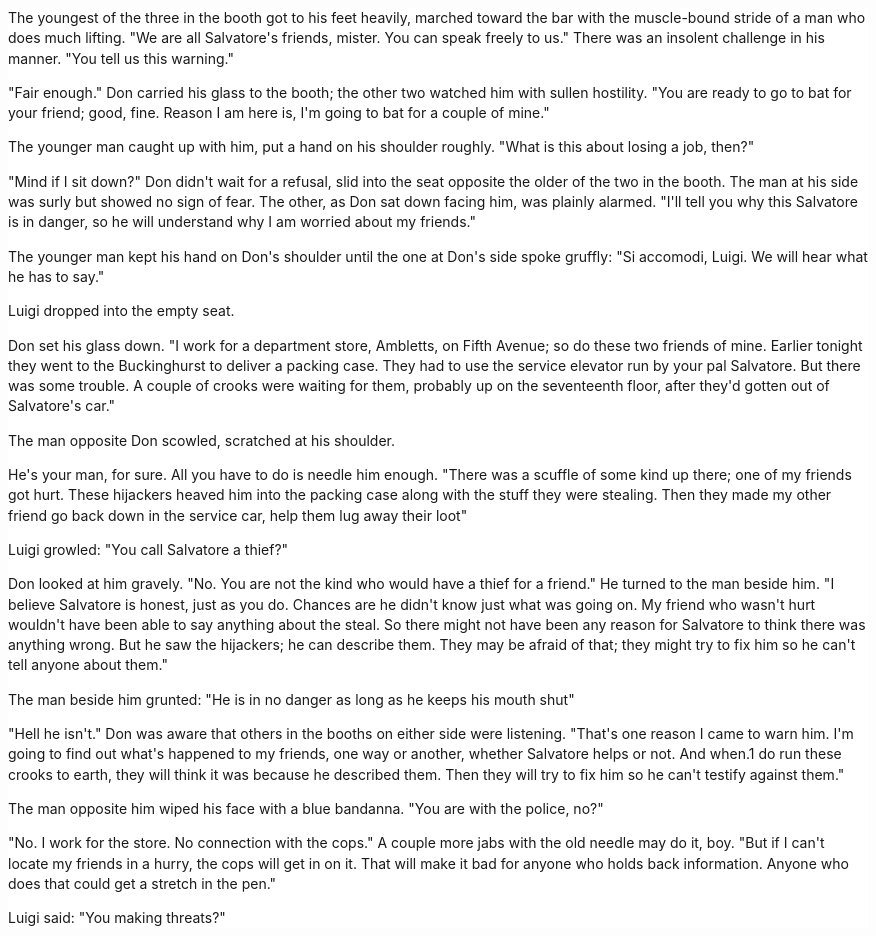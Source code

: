 The youngest of the three in the booth got to his feet heavily, marched toward the bar with the muscle-bound stride of a man who does much lifting. "We are all Salvatore's friends, mister. You can speak freely to us." There was an insolent challenge in his manner. "You tell us this warning."

"Fair enough." Don carried his glass to the booth; the other two watched him with sullen hostility. "You are ready to go to bat for your friend; good, fine. Reason I am here is, I'm going to bat for a couple of mine."

The younger man caught up with him, put a hand on his shoulder roughly. "What is this about losing a job, then?"

"Mind if I sit down?" Don didn't wait for a refusal, slid into the seat opposite the older of the two in the booth. The man at his side was surly but showed no sign of fear. The other, as Don sat down facing him, was plainly alarmed. "I'll tell you why this Salvatore is in danger, so he will understand why I am worried about my friends."

The younger man kept his hand on Don's shoulder until the one at Don's side spoke gruffly: "Si accomodi, Luigi. We will hear what he has to say."

Luigi dropped into the empty seat.

Don set his glass down. "I work for a department store, Ambletts, on Fifth Avenue; so do these two friends of mine. Earlier tonight they went to the Buckinghurst to deliver a packing case. They had to use the service elevator run by your pal Salvatore. But there was some trouble. A couple of crooks were waiting for them, probably up on the seventeenth floor, after they'd gotten out of Salvatore's car."

The man opposite Don scowled, scratched at his shoulder.

He's your man, for sure. All you have to do is needle him enough. "There was a scuffle of some kind up there; one of my friends got hurt. These hijackers heaved him into the packing case along with the stuff they were stealing. Then they made my other friend go back down in the service car, help them lug away their loot"

Luigi growled: "You call Salvatore a thief?"

Don looked at him gravely. "No. You are not the kind who would have a thief for a friend." He turned to the man beside him. "I believe Salvatore is honest, just as you do. Chances are he didn't know just what was going on. My friend who wasn't hurt wouldn't have been able to say anything about the steal. So there might not have been any reason for Salvatore to think there was anything wrong. But he saw the hijackers; he can describe them. They may be afraid of that; they might try to fix him so he can't tell anyone about them."

The man beside him grunted: "He is in no danger as long as he keeps his mouth shut"

"Hell he isn't." Don was aware that others in the booths on either side were listening. "That's one reason I came to warn him. I'm going to find out what's happened to my friends, one way or another, whether Salvatore helps or not. And when.1 do run these crooks to earth, they will think it was because he described them. Then they will try to fix him so he can't testify against them."

The man opposite him wiped his face with a blue bandanna. "You are with the police, no?"

"No. I work for the store. No connection with the cops." A couple more jabs with the old needle may do it, boy. "But if I can't locate my friends in a hurry, the cops will get in on it. That will make it bad for anyone who holds back information. Anyone who does that could get a stretch in the pen."

Luigi said: "You making threats?"
